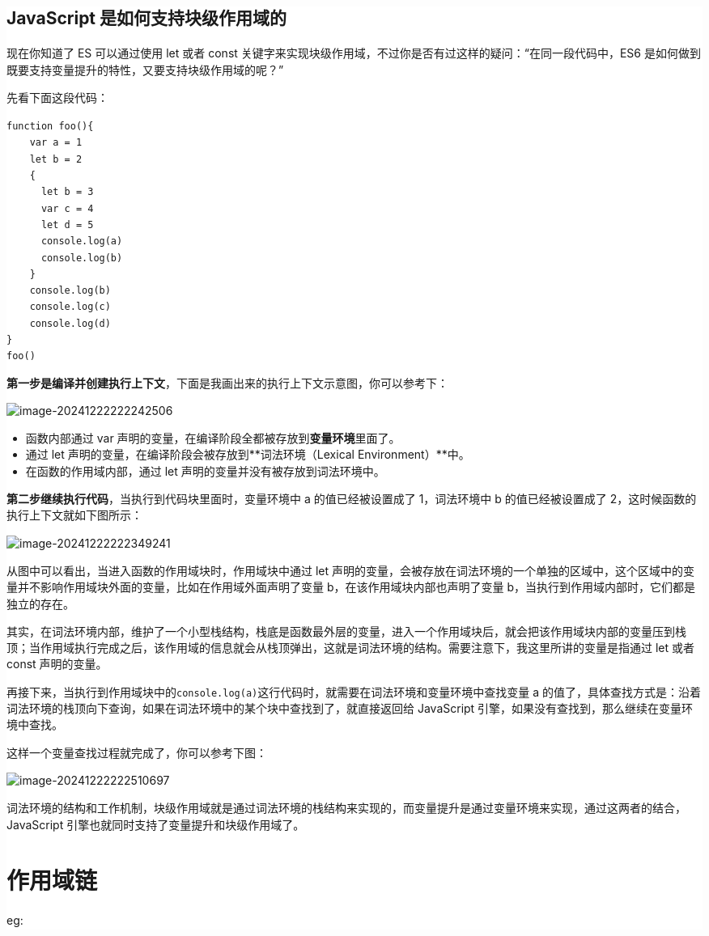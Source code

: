 ## JavaScript 是如何支持块级作用域的

现在你知道了 ES 可以通过使用 let 或者 const 关键字来实现块级作用域，不过你是否有过这样的疑问：“在同一段代码中，ES6 是如何做到既要支持变量提升的特性，又要支持块级作用域的呢？”

先看下面这段代码：

```
function foo(){
    var a = 1
    let b = 2
    {
      let b = 3
      var c = 4
      let d = 5
      console.log(a)
      console.log(b)
    }
    console.log(b) 
    console.log(c)
    console.log(d)
}   
foo()
```

**第一步是编译并创建执行上下文**，下面是我画出来的执行上下文示意图，你可以参考下：

![image-20241222222242506](https://raw.githubusercontent.com/qhbsss/Pictures/main/Blog_Picturesimage-20241222222242506.png)

- 函数内部通过 var 声明的变量，在编译阶段全都被存放到**变量环境**里面了。
- 通过 let 声明的变量，在编译阶段会被存放到**词法环境（Lexical Environment）**中。
- 在函数的作用域内部，通过 let 声明的变量并没有被存放到词法环境中。

**第二步继续执行代码**，当执行到代码块里面时，变量环境中 a 的值已经被设置成了 1，词法环境中 b 的值已经被设置成了 2，这时候函数的执行上下文就如下图所示：

![image-20241222222349241](https://raw.githubusercontent.com/qhbsss/Pictures/main/Blog_Picturesimage-20241222222349241.png)

从图中可以看出，当进入函数的作用域块时，作用域块中通过 let 声明的变量，会被存放在词法环境的一个单独的区域中，这个区域中的变量并不影响作用域块外面的变量，比如在作用域外面声明了变量 b，在该作用域块内部也声明了变量 b，当执行到作用域内部时，它们都是独立的存在。

其实，在词法环境内部，维护了一个小型栈结构，栈底是函数最外层的变量，进入一个作用域块后，就会把该作用域块内部的变量压到栈顶；当作用域执行完成之后，该作用域的信息就会从栈顶弹出，这就是词法环境的结构。需要注意下，我这里所讲的变量是指通过 let 或者 const 声明的变量。

再接下来，当执行到作用域块中的`console.log(a)`这行代码时，就需要在词法环境和变量环境中查找变量 a 的值了，具体查找方式是：沿着词法环境的栈顶向下查询，如果在词法环境中的某个块中查找到了，就直接返回给 JavaScript 引擎，如果没有查找到，那么继续在变量环境中查找。

这样一个变量查找过程就完成了，你可以参考下图：

![image-20241222222510697](https://raw.githubusercontent.com/qhbsss/Pictures/main/Blog_Picturesimage-20241222222510697.png)

词法环境的结构和工作机制，块级作用域就是通过词法环境的栈结构来实现的，而变量提升是通过变量环境来实现，通过这两者的结合，JavaScript 引擎也就同时支持了变量提升和块级作用域了。

# 作用域链

eg:
